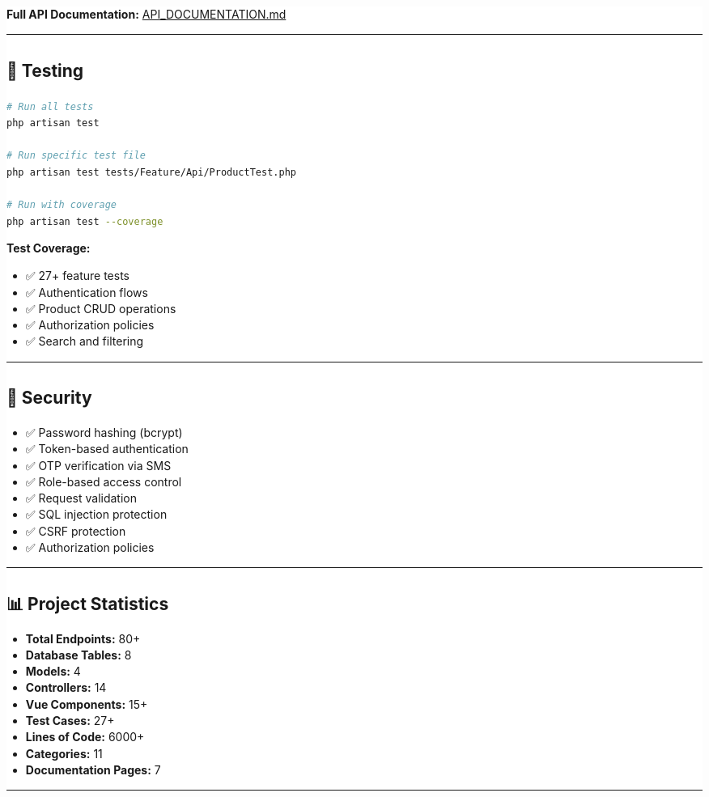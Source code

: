 **Full API Documentation:** [API_DOCUMENTATION.md](API_DOCUMENTATION.md)

---

## 🧪 Testing

```bash
# Run all tests
php artisan test

# Run specific test file
php artisan test tests/Feature/Api/ProductTest.php

# Run with coverage
php artisan test --coverage
```

**Test Coverage:**
- ✅ 27+ feature tests
- ✅ Authentication flows
- ✅ Product CRUD operations
- ✅ Authorization policies
- ✅ Search and filtering

---

## 🔐 Security

- ✅ Password hashing (bcrypt)
- ✅ Token-based authentication
- ✅ OTP verification via SMS
- ✅ Role-based access control
- ✅ Request validation
- ✅ SQL injection protection
- ✅ CSRF protection
- ✅ Authorization policies

---

## 📊 Project Statistics

- **Total Endpoints:** 80+
- **Database Tables:** 8
- **Models:** 4
- **Controllers:** 14
- **Vue Components:** 15+
- **Test Cases:** 27+
- **Lines of Code:** 6000+
- **Categories:** 11
- **Documentation Pages:** 7

---
